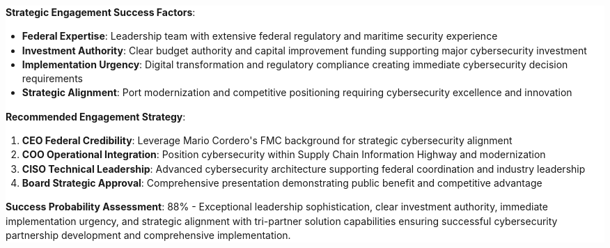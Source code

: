 **Strategic Engagement Success Factors**:
- **Federal Expertise**: Leadership team with extensive federal regulatory and maritime security experience
- **Investment Authority**: Clear budget authority and capital improvement funding supporting major cybersecurity investment
- **Implementation Urgency**: Digital transformation and regulatory compliance creating immediate cybersecurity decision requirements
- **Strategic Alignment**: Port modernization and competitive positioning requiring cybersecurity excellence and innovation

**Recommended Engagement Strategy**:
1. **CEO Federal Credibility**: Leverage Mario Cordero's FMC background for strategic cybersecurity alignment
2. **COO Operational Integration**: Position cybersecurity within Supply Chain Information Highway and modernization
3. **CISO Technical Leadership**: Advanced cybersecurity architecture supporting federal coordination and industry leadership
4. **Board Strategic Approval**: Comprehensive presentation demonstrating public benefit and competitive advantage

**Success Probability Assessment**: 88% - Exceptional leadership sophistication, clear investment authority, immediate implementation urgency, and strategic alignment with tri-partner solution capabilities ensuring successful cybersecurity partnership development and comprehensive implementation.
